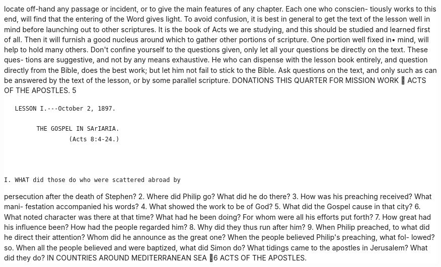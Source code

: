 locate off-hand any passage or incident, or to give the
main features of any chapter. Each one who conscien-
tiously works to this end, will find that the entering of
the Word gives light.
   To avoid confusion, it is best in general to get the text
of the lesson well in mind before launching out to other
scriptures. It is the book of Acts we are studying, and
this should be studied and learned first of all. Then it
will furnish a good nucleus around which to gather other
portions of scripture. One portion well fixed in• mind,
will help to hold many others.
   Don't confine yourself to the questions given, only let
all your questions be directly on the text. These ques-
tions are suggestive, and not by any means exhaustive.
He who can dispense with the lesson book entirely, and
question directly from the Bible, does the best work; but
let him not fail to stick to the Bible. Ask questions on
the text, and only such as can be answered by the text of
the lesson, or by some parallel scripture.
       DONATIONS THIS QUARTER FOR MISSION WORK
               ACTS OF THE APOSTLES.                  5



       LESSON I.---October 2, 1897.

             THE GOSPEL IN SArIARIA.
                      (Acts 8:4-24.)



    I. WHAT did those do who were scattered abroad by
persecution after the death of Stephen?
    2. Where did Philip go? What did he do there?
    3. How was his preaching received? What mani-
festation accompanied his words?
    4. What showed the work to be of God?
    5. What did the Gospel cause in that city?
    6. What noted character was there at that time?
What had he been doing? For whom were all his efforts
put forth?
    7. How great had his influence been? How had the
people regarded him?
    8. Why did they thus run after him?
    9. When Philip preached, to what did he direct their
attention? Whom did he announce as the great one?
When the people believed Philip's preaching, what fol-
lowed?
   so. When all the people believed and were baptized,
what did Simon do?
        What tidings came to the apostles in Jerusalem?
 What did they do?
        IN COUNTRIES AROUND MEDITERRANEAN SEA
6              ACTS OF THE APOSTLES.
